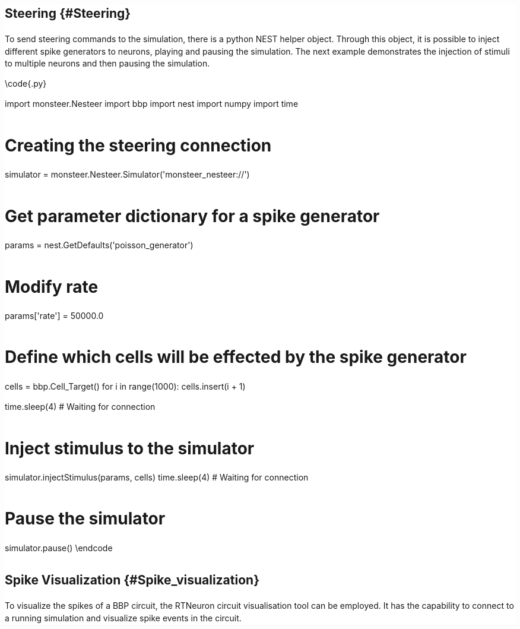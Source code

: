 ## Steering {#Steering}

To send steering commands to the simulation, there is a python NEST helper
object. Through this object, it is possible to inject different spike
generators to neurons, playing and pausing the simulation. The next example
demonstrates the injection of stimuli to multiple neurons and then pausing
the simulation.

\code{.py}

import monsteer.Nesteer
import bbp
import nest
import numpy
import time

# Creating the steering connection
simulator = monsteer.Nesteer.Simulator('monsteer_nesteer://')

# Get parameter dictionary for a spike generator
params = nest.GetDefaults('poisson_generator')

# Modify rate
params['rate'] = 50000.0

# Define which cells will be effected by the spike generator
cells = bbp.Cell_Target()
for i in range(1000):
    cells.insert(i + 1)

time.sleep(4) # Waiting for connection

# Inject stimulus to the simulator
simulator.injectStimulus(params, cells)
time.sleep(4) # Waiting for connection

# Pause the simulator
simulator.pause()
\endcode

## Spike Visualization {#Spike_visualization}

To visualize the spikes of a BBP circuit, the RTNeuron circuit visualisation
tool can be employed. It has the capability to connect to a running simulation and
visualize spike events in the circuit.
